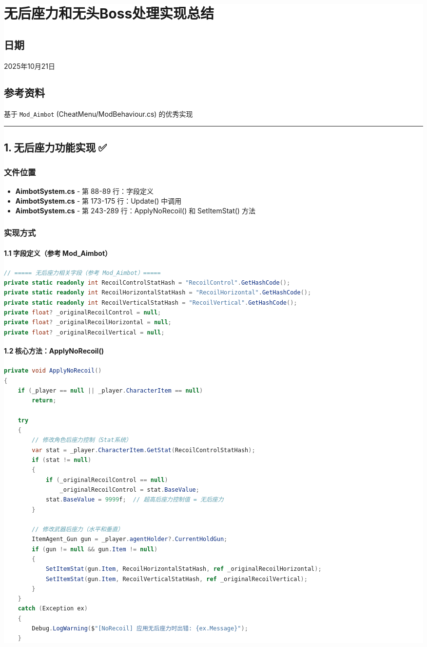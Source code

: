 # 无后座力和无头Boss处理实现总结

## 日期
2025年10月21日

## 参考资料
基于 `Mod_Aimbot` (CheatMenu/ModBehaviour.cs) 的优秀实现

---

## 1. 无后座力功能实现 ✅

### 文件位置
- **AimbotSystem.cs** - 第 88-89 行：字段定义
- **AimbotSystem.cs** - 第 173-175 行：Update() 中调用
- **AimbotSystem.cs** - 第 243-289 行：ApplyNoRecoil() 和 SetItemStat() 方法

### 实现方式

#### 1.1 字段定义（参考 Mod_Aimbot）
```csharp
// ===== 无后座力相关字段（参考 Mod_Aimbot）=====
private static readonly int RecoilControlStatHash = "RecoilControl".GetHashCode();
private static readonly int RecoilHorizontalStatHash = "RecoilHorizontal".GetHashCode();
private static readonly int RecoilVerticalStatHash = "RecoilVertical".GetHashCode();
private float? _originalRecoilControl = null;
private float? _originalRecoilHorizontal = null;
private float? _originalRecoilVertical = null;
```

#### 1.2 核心方法：ApplyNoRecoil()
```csharp
private void ApplyNoRecoil()
{
    if (_player == null || _player.CharacterItem == null)
        return;

    try
    {
        // 修改角色后座力控制（Stat系统）
        var stat = _player.CharacterItem.GetStat(RecoilControlStatHash);
        if (stat != null)
        {
            if (_originalRecoilControl == null)
                _originalRecoilControl = stat.BaseValue;
            stat.BaseValue = 9999f;  // 超高后座力控制值 = 无后座力
        }

        // 修改武器后座力（水平和垂直）
        ItemAgent_Gun gun = _player.agentHolder?.CurrentHoldGun;
        if (gun != null && gun.Item != null)
        {
            SetItemStat(gun.Item, RecoilHorizontalStatHash, ref _originalRecoilHorizontal);
            SetItemStat(gun.Item, RecoilVerticalStatHash, ref _originalRecoilVertical);
        }
    }
    catch (Exception ex)
    {
        Debug.LogWarning($"[NoRecoil] 应用无后座力时出错: {ex.Message}");
    }
```